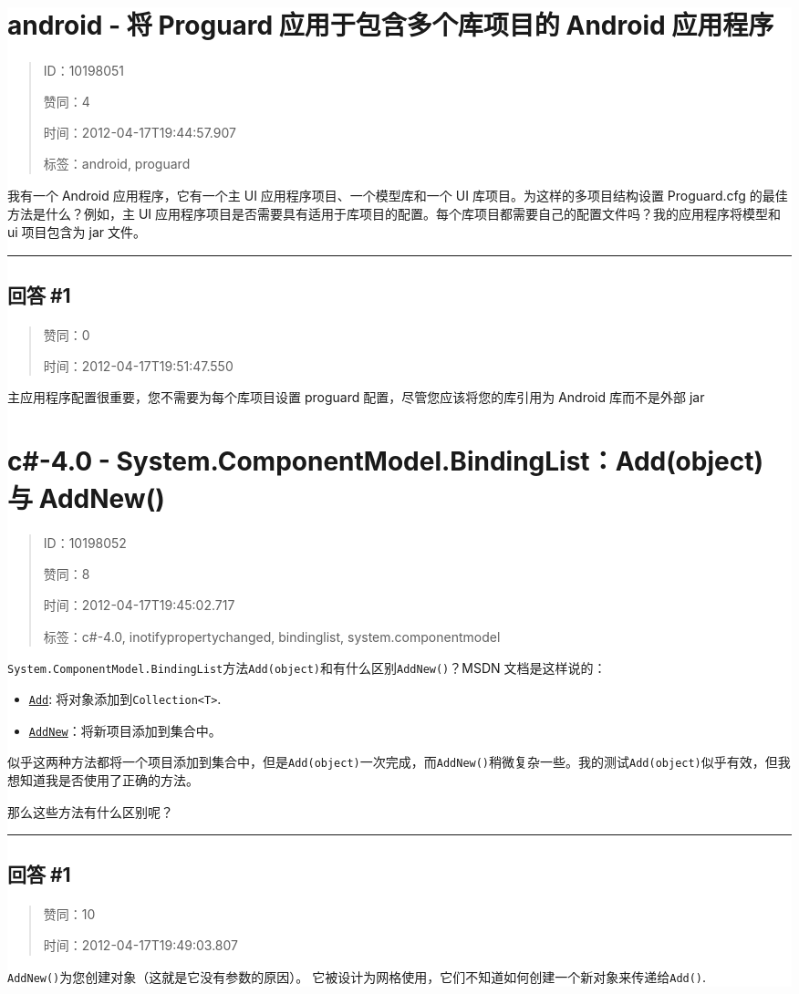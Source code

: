 # android - 将 Proguard 应用于包含多个库项目的 Android 应用程序

> ID：10198051
> 
> 赞同：4
> 
> 时间：2012-04-17T19:44:57.907
> 
> 标签：android, proguard

我有一个 Android 应用程序，它有一个主 UI 应用程序项目、一个模型库和一个 UI 库项目。为这样的多项目结构设置 Proguard.cfg 的最佳方法是什么？例如，主 UI 应用程序项目是否需要具有适用于库项目的配置。每个库项目都需要自己的配置文件吗？我的应用程序将模型和 ui 项目包含为 jar 文件。

* * *

## 回答 #1

> 赞同：0
> 
> 时间：2012-04-17T19:51:47.550

主应用程序配置很重要，您不需要为每个库项目设置 proguard 配置，尽管您应该将您的库引用为 Android 库而不是外部 jar

# c#-4.0 - System.ComponentModel.BindingList：Add(object) 与 AddNew()

> ID：10198052
> 
> 赞同：8
> 
> 时间：2012-04-17T19:45:02.717
> 
> 标签：c#-4.0, inotifypropertychanged, bindinglist, system.componentmodel

`System.ComponentModel.BindingList`方法`Add(object)`和有什么区别`AddNew()`？MSDN 文档是这样说的：

*   [`Add`](http://msdn.microsoft.com/en-us/library/ms132404.aspx): 将对象添加到`Collection<T>`.

*   [`AddNew`](http://msdn.microsoft.com/en-us/library/ms132687.aspx)：将新项目添加到集合中。

似乎这两种方法都将一个项目添加到集合中，但是`Add(object)`一次完成，而`AddNew()`稍微复杂一些。我的测试`Add(object)`似乎有效，但我想知道我是否使用了正确的方法。

那么这些方法有什么区别呢？

* * *

## 回答 #1

> 赞同：10
> 
> 时间：2012-04-17T19:49:03.807

`AddNew()`为您创建对象（这就是它没有参数的原因）。
它被设计为网格使用，它们不知道如何创建一个新对象来传递给`Add()`.
